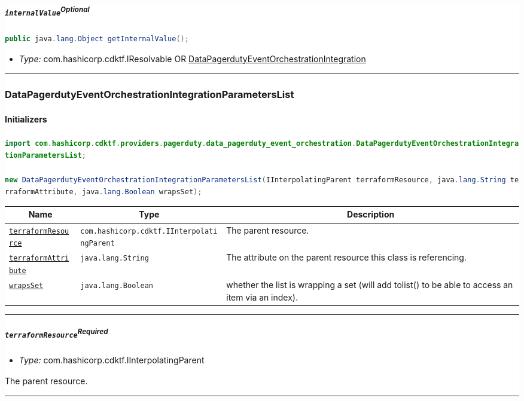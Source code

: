 
##### `internalValue`<sup>Optional</sup> <a name="internalValue" id="@cdktf/provider-pagerduty.dataPagerdutyEventOrchestration.DataPagerdutyEventOrchestrationIntegrationOutputReference.property.internalValue"></a>

```java
public java.lang.Object getInternalValue();
```

- *Type:* com.hashicorp.cdktf.IResolvable OR <a href="#@cdktf/provider-pagerduty.dataPagerdutyEventOrchestration.DataPagerdutyEventOrchestrationIntegration">DataPagerdutyEventOrchestrationIntegration</a>

---


### DataPagerdutyEventOrchestrationIntegrationParametersList <a name="DataPagerdutyEventOrchestrationIntegrationParametersList" id="@cdktf/provider-pagerduty.dataPagerdutyEventOrchestration.DataPagerdutyEventOrchestrationIntegrationParametersList"></a>

#### Initializers <a name="Initializers" id="@cdktf/provider-pagerduty.dataPagerdutyEventOrchestration.DataPagerdutyEventOrchestrationIntegrationParametersList.Initializer"></a>

```java
import com.hashicorp.cdktf.providers.pagerduty.data_pagerduty_event_orchestration.DataPagerdutyEventOrchestrationIntegrationParametersList;

new DataPagerdutyEventOrchestrationIntegrationParametersList(IInterpolatingParent terraformResource, java.lang.String terraformAttribute, java.lang.Boolean wrapsSet);
```

| **Name** | **Type** | **Description** |
| --- | --- | --- |
| <code><a href="#@cdktf/provider-pagerduty.dataPagerdutyEventOrchestration.DataPagerdutyEventOrchestrationIntegrationParametersList.Initializer.parameter.terraformResource">terraformResource</a></code> | <code>com.hashicorp.cdktf.IInterpolatingParent</code> | The parent resource. |
| <code><a href="#@cdktf/provider-pagerduty.dataPagerdutyEventOrchestration.DataPagerdutyEventOrchestrationIntegrationParametersList.Initializer.parameter.terraformAttribute">terraformAttribute</a></code> | <code>java.lang.String</code> | The attribute on the parent resource this class is referencing. |
| <code><a href="#@cdktf/provider-pagerduty.dataPagerdutyEventOrchestration.DataPagerdutyEventOrchestrationIntegrationParametersList.Initializer.parameter.wrapsSet">wrapsSet</a></code> | <code>java.lang.Boolean</code> | whether the list is wrapping a set (will add tolist() to be able to access an item via an index). |

---

##### `terraformResource`<sup>Required</sup> <a name="terraformResource" id="@cdktf/provider-pagerduty.dataPagerdutyEventOrchestration.DataPagerdutyEventOrchestrationIntegrationParametersList.Initializer.parameter.terraformResource"></a>

- *Type:* com.hashicorp.cdktf.IInterpolatingParent

The parent resource.

---
